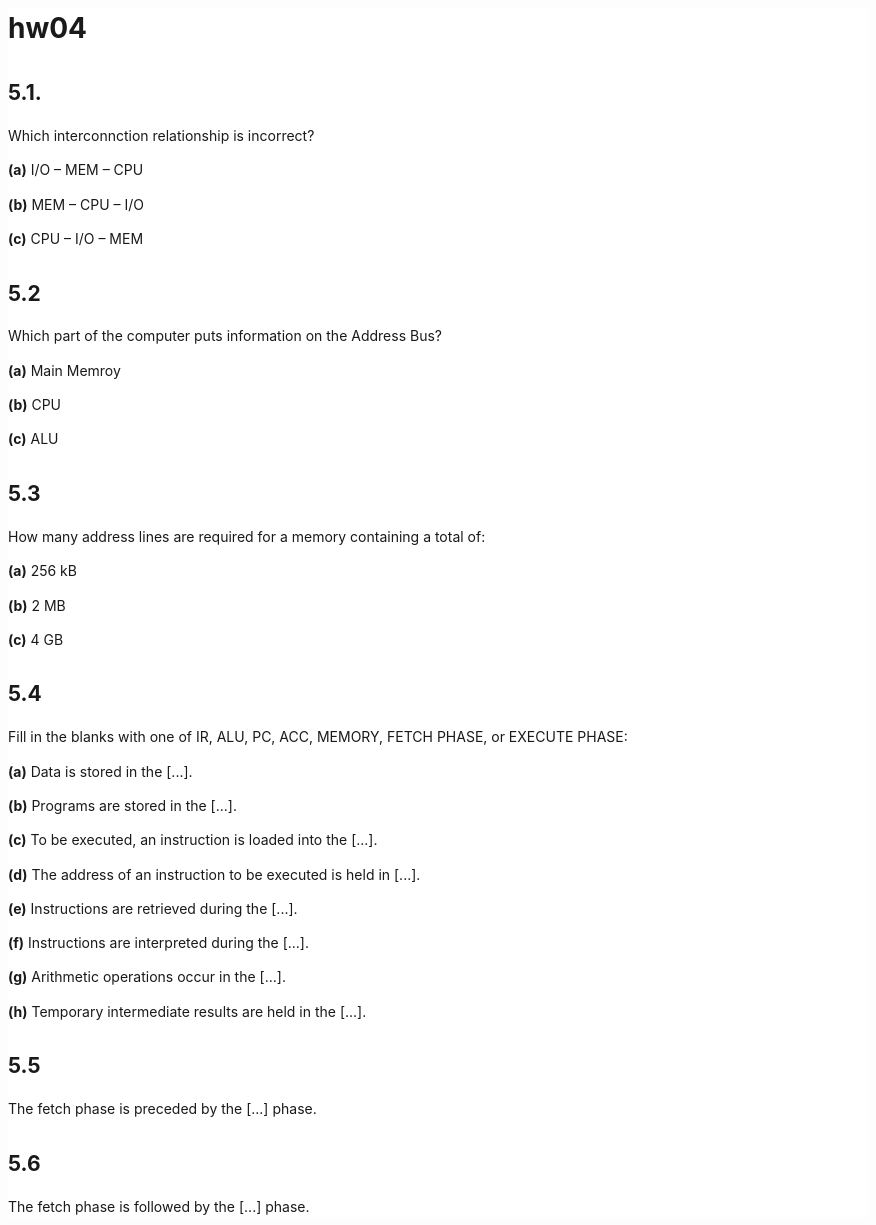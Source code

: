 # hw04

## 5.1.
Which interconnction relationship is incorrect?

**(a)**	I/O – MEM – CPU

**(b)**	MEM – CPU – I/O

**(c)**	CPU – I/O – MEM


## 5.2
Which part of the computer puts information on the Address Bus?

**(a)**	Main Memroy

**(b)**	CPU

**(c)**	ALU


## 5.3
How many address lines are required for a memory containing a total of:

**(a)** 256 kB

**(b)**	2 MB

**(c)**	4 GB


## 5.4
Fill in the blanks with one of IR, ALU, PC, ACC, MEMORY, FETCH PHASE, or EXECUTE PHASE:

**(a)**	Data is stored in the [...].

**(b)**	Programs are stored in the [...].

**(c)**	To be executed, an instruction is loaded into the [...].

**(d)**	The address of an instruction to be executed is held in [...].

**(e)**	Instructions are retrieved during the [...].

**(f)**	Instructions are interpreted during the [...].

**(g)**	Arithmetic operations occur in the [...].

**(h)**	Temporary intermediate results are held in the [...].


## 5.5
The fetch phase is preceded by the [...] phase.


## 5.6
The fetch phase is followed by the [...] phase.
